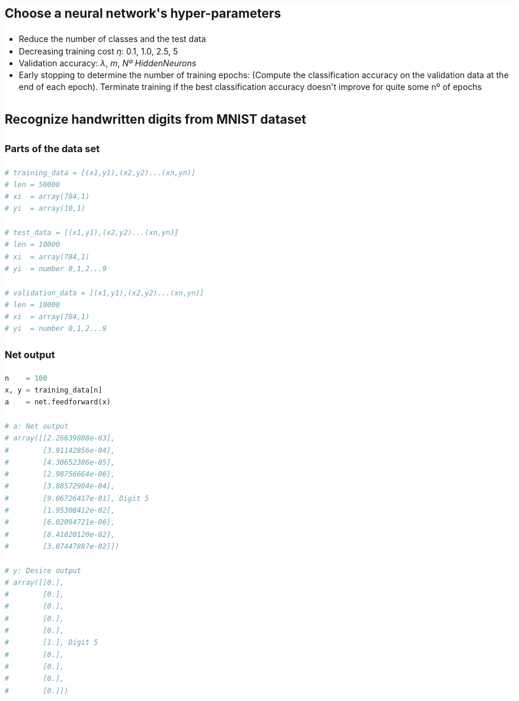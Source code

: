 ## Choose a neural network's hyper-parameters

- Reduce the number of classes and the test data
- Decreasing training cost $\eta$: 0.1, 1.0, 2.5, 5
- Validation accuracy: $\lambda$, $m$, $Nº$ $HiddenNeurons$
- Early stopping to determine the number of training epochs: (Compute the classification accuracy on the validation data at the end of each epoch). Terminate training if the best classification accuracy doesn't improve for quite some nº of epochs

## Recognize handwritten digits from  MNIST dataset

### Parts of the data set

``` python
# training_data = [(x1,y1),(x2,y2)...(xn,yn)]
# len = 50000
# xi  = array(784,1)
# yi  = array(10,1)

# test_data = [(x1,y1),(x2,y2)...(xn,yn)]
# len = 10000 
# xi  = array(784,1)
# yi  = number 0,1,2...9

# validation_data = [(x1,y1),(x2,y2)...(xn,yn)]
# len = 10000 
# xi  = array(784,1)
# yi  = number 0,1,2...9
```

### Net output
``` python
n    = 100
x, y = training_data[n]
a    = net.feedforward(x)

# a: Net output
# array([[2.26639888e-03],
#        [3.91142856e-04],
#        [4.30652386e-05],
#        [2.98756664e-06],
#        [3.88572904e-04],
#        [9.06726417e-01], Digit 5
#        [1.95308412e-02],
#        [6.02094721e-06],
#        [8.41020120e-02],
#        [3.07447887e-02]])

# y: Desire output
# array([[0.],
#        [0.],
#        [0.],
#        [0.],
#        [0.],
#        [1.], Digit 5
#        [0.],
#        [0.],
#        [0.],
#        [0.]])
``` 
